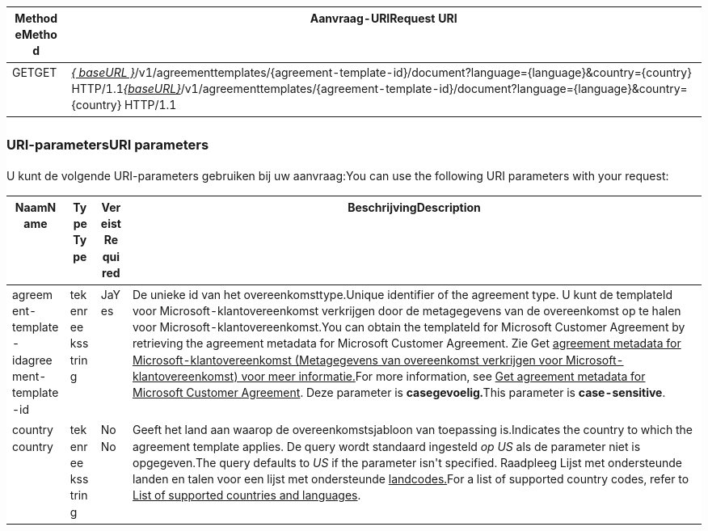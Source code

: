 | <span data-ttu-id="9e47a-151">Methode</span><span class="sxs-lookup"><span data-stu-id="9e47a-151">Method</span></span> | <span data-ttu-id="9e47a-152">Aanvraag-URI</span><span class="sxs-lookup"><span data-stu-id="9e47a-152">Request URI</span></span> |
|--------|---------------------------------------------------------------------|
| <span data-ttu-id="9e47a-153">GET</span><span class="sxs-lookup"><span data-stu-id="9e47a-153">GET</span></span> | <span data-ttu-id="9e47a-154">[*\{ baseURL \}*](partner-center-rest-urls.md)/v1/agreementtemplates/{agreement-template-id}/document?language={language}&country={country} HTTP/1.1</span><span class="sxs-lookup"><span data-stu-id="9e47a-154">[*\{baseURL\}*](partner-center-rest-urls.md)/v1/agreementtemplates/{agreement-template-id}/document?language={language}&country={country} HTTP/1.1</span></span> |

### <a name="uri-parameters"></a><span data-ttu-id="9e47a-155">URI-parameters</span><span class="sxs-lookup"><span data-stu-id="9e47a-155">URI parameters</span></span>

<span data-ttu-id="9e47a-156">U kunt de volgende URI-parameters gebruiken bij uw aanvraag:</span><span class="sxs-lookup"><span data-stu-id="9e47a-156">You can use the following URI parameters with your request:</span></span>

| <span data-ttu-id="9e47a-157">Naam</span><span class="sxs-lookup"><span data-stu-id="9e47a-157">Name</span></span>                   | <span data-ttu-id="9e47a-158">Type</span><span class="sxs-lookup"><span data-stu-id="9e47a-158">Type</span></span>   | <span data-ttu-id="9e47a-159">Vereist</span><span class="sxs-lookup"><span data-stu-id="9e47a-159">Required</span></span> | <span data-ttu-id="9e47a-160">Beschrijving</span><span class="sxs-lookup"><span data-stu-id="9e47a-160">Description</span></span>                                 |
|------------------------|--------|----------|---------------------------------------------|
| <span data-ttu-id="9e47a-161">agreement-template-id</span><span class="sxs-lookup"><span data-stu-id="9e47a-161">agreement-template-id</span></span>  | <span data-ttu-id="9e47a-162">tekenreeks</span><span class="sxs-lookup"><span data-stu-id="9e47a-162">string</span></span> | <span data-ttu-id="9e47a-163">Ja</span><span class="sxs-lookup"><span data-stu-id="9e47a-163">Yes</span></span>      | <span data-ttu-id="9e47a-164">De unieke id van het overeenkomsttype.</span><span class="sxs-lookup"><span data-stu-id="9e47a-164">Unique identifier of the agreement type.</span></span> <span data-ttu-id="9e47a-165">U kunt de templateId voor Microsoft-klantovereenkomst verkrijgen door de metagegevens van de overeenkomst op te halen voor Microsoft-klantovereenkomst.</span><span class="sxs-lookup"><span data-stu-id="9e47a-165">You can obtain the templateId for Microsoft Customer Agreement by retrieving the agreement metadata for Microsoft Customer Agreement.</span></span> <span data-ttu-id="9e47a-166">Zie Get [agreement metadata for Microsoft-klantovereenkomst (Metagegevens van overeenkomst verkrijgen voor Microsoft-klantovereenkomst) voor meer informatie.](./get-customer-agreement-metadata.md)</span><span class="sxs-lookup"><span data-stu-id="9e47a-166">For more information, see [Get agreement metadata for Microsoft Customer Agreement](./get-customer-agreement-metadata.md).</span></span> <span data-ttu-id="9e47a-167">Deze parameter is **casegevoelig.**</span><span class="sxs-lookup"><span data-stu-id="9e47a-167">This parameter is **case-sensitive**.</span></span>|
| <span data-ttu-id="9e47a-168">country</span><span class="sxs-lookup"><span data-stu-id="9e47a-168">country</span></span>                | <span data-ttu-id="9e47a-169">tekenreeks</span><span class="sxs-lookup"><span data-stu-id="9e47a-169">string</span></span> | <span data-ttu-id="9e47a-170">No</span><span class="sxs-lookup"><span data-stu-id="9e47a-170">No</span></span>       | <span data-ttu-id="9e47a-171">Geeft het land aan waarop de overeenkomstsjabloon van toepassing is.</span><span class="sxs-lookup"><span data-stu-id="9e47a-171">Indicates the country to which the agreement template applies.</span></span> <span data-ttu-id="9e47a-172">De query wordt standaard ingesteld *op US* als de parameter niet is opgegeven.</span><span class="sxs-lookup"><span data-stu-id="9e47a-172">The query defaults to *US* if the parameter isn't specified.</span></span> <span data-ttu-id="9e47a-173">Raadpleeg Lijst met ondersteunde landen en talen voor een lijst met ondersteunde [landcodes.](#list-of-supported-countries-and-languages)</span><span class="sxs-lookup"><span data-stu-id="9e47a-173">For a list of supported country codes, refer to [List of supported countries and languages](#list-of-supported-countries-and-languages).</span></span>|